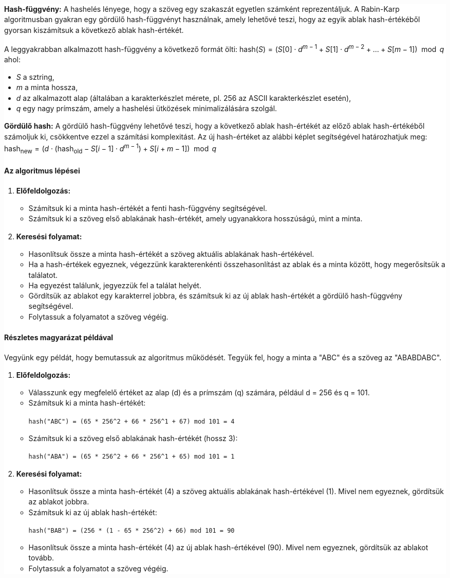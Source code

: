 **Hash-függvény:**
A hashelés lényege, hogy a szöveg egy szakaszát egyetlen számként reprezentáljuk. A Rabin-Karp algoritmusban gyakran egy gördülő hash-függvényt használnak, amely lehetővé teszi, hogy az egyik ablak hash-értékéből gyorsan kiszámítsuk a következő ablak hash-értékét.

A leggyakrabban alkalmazott hash-függvény a következő formát ölti:
$\text{hash}(S) = (S[0] \cdot d^{m-1} + S[1] \cdot d^{m-2} + \ldots + S[m-1]) \mod q$
ahol:
- $S$ a sztring,
- $m$ a minta hossza,
- $d$ az alkalmazott alap (általában a karakterkészlet mérete, pl. 256 az ASCII karakterkészlet esetén),
- $q$ egy nagy prímszám, amely a hashelési ütközések minimalizálására szolgál.

**Gördülő hash:**
A gördülő hash-függvény lehetővé teszi, hogy a következő ablak hash-értékét az előző ablak hash-értékéből számoljuk ki, csökkentve ezzel a számítási komplexitást. Az új hash-értéket az alábbi képlet segítségével határozhatjuk meg:
$\text{hash}_{\text{new}} = (d \cdot (\text{hash}_{\text{old}} - S[i-1] \cdot d^{m-1}) + S[i+m-1]) \mod q$

#### Az algoritmus lépései

1. **Előfeldolgozás:**
    - Számítsuk ki a minta hash-értékét a fenti hash-függvény segítségével.
    - Számítsuk ki a szöveg első ablakának hash-értékét, amely ugyanakkora hosszúságú, mint a minta.

2. **Keresési folyamat:**
    - Hasonlítsuk össze a minta hash-értékét a szöveg aktuális ablakának hash-értékével.
    - Ha a hash-értékek egyeznek, végezzünk karakterenkénti összehasonlítást az ablak és a minta között, hogy megerősítsük a találatot.
    - Ha egyezést találunk, jegyezzük fel a találat helyét.
    - Gördítsük az ablakot egy karakterrel jobbra, és számítsuk ki az új ablak hash-értékét a gördülő hash-függvény segítségével.
    - Folytassuk a folyamatot a szöveg végéig.

#### Részletes magyarázat példával

Vegyünk egy példát, hogy bemutassuk az algoritmus működését. Tegyük fel, hogy a minta a "ABC" és a szöveg az "ABABDABC".

1. **Előfeldolgozás:**
    - Válasszunk egy megfelelő értéket az alap (d) és a prímszám (q) számára, például d = 256 és q = 101.
    - Számítsuk ki a minta hash-értékét:
      ```
      hash("ABC") = (65 * 256^2 + 66 * 256^1 + 67) mod 101 = 4
      ```
    - Számítsuk ki a szöveg első ablakának hash-értékét (hossz 3):
      ```
      hash("ABA") = (65 * 256^2 + 66 * 256^1 + 65) mod 101 = 1
      ```

2. **Keresési folyamat:**
    - Hasonlítsuk össze a minta hash-értékét (4) a szöveg aktuális ablakának hash-értékével (1). Mivel nem egyeznek, gördítsük az ablakot jobbra.
    - Számítsuk ki az új ablak hash-értékét:
      ```
      hash("BAB") = (256 * (1 - 65 * 256^2) + 66) mod 101 = 90
      ```
    - Hasonlítsuk össze a minta hash-értékét (4) az új ablak hash-értékével (90). Mivel nem egyeznek, gördítsük az ablakot tovább.
    - Folytassuk a folyamatot a szöveg végéig.
